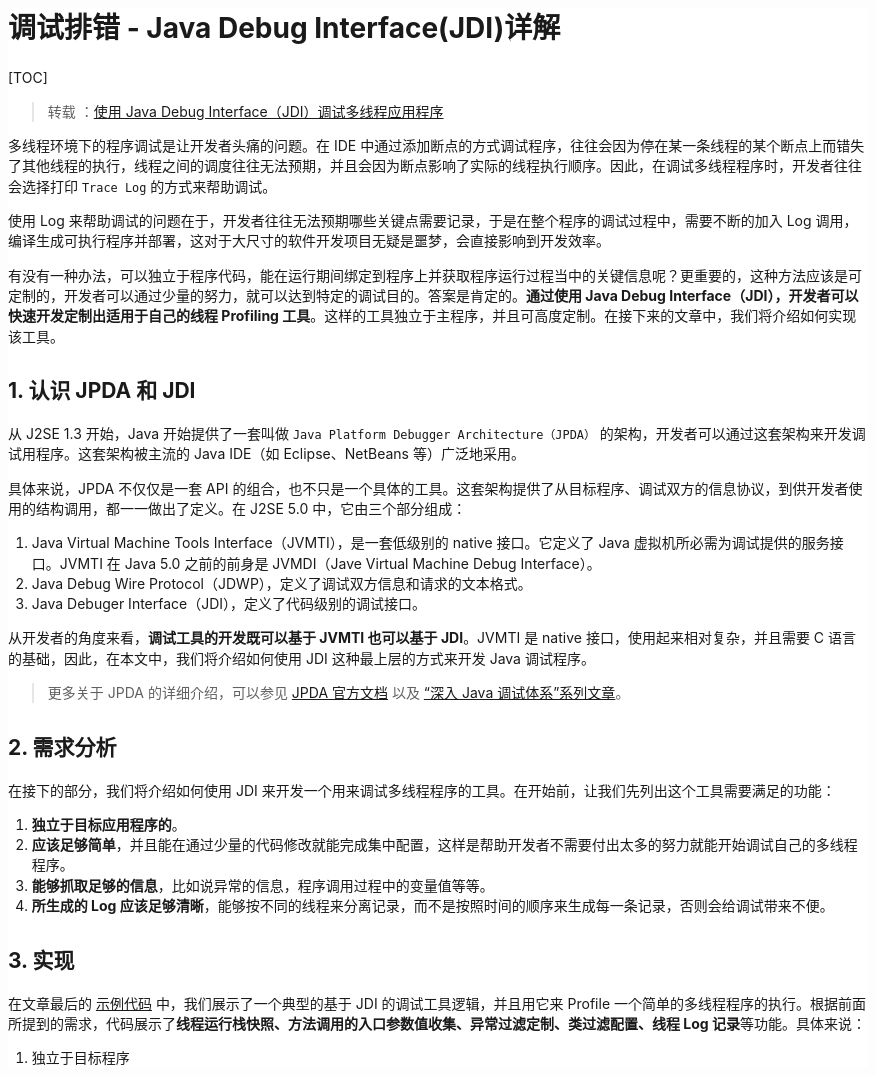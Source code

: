 # 调试排错 - Java Debug Interface(JDI)详解

[TOC]

> 转载 ：[使用 Java Debug Interface（JDI）调试多线程应用程序](https://www.ibm.com/developerworks/cn/java/j-lo-jdi/index.html)

多线程环境下的程序调试是让开发者头痛的问题。在 IDE 中通过添加断点的方式调试程序，往往会因为停在某一条线程的某个断点上而错失了其他线程的执行，线程之间的调度往往无法预期，并且会因为断点影响了实际的线程执行顺序。因此，在调试多线程程序时，开发者往往会选择打印 `Trace Log` 的方式来帮助调试。

使用 Log 来帮助调试的问题在于，开发者往往无法预期哪些关键点需要记录，于是在整个程序的调试过程中，需要不断的加入 Log 调用，编译生成可执行程序并部署，这对于大尺寸的软件开发项目无疑是噩梦，会直接影响到开发效率。

有没有一种办法，可以独立于程序代码，能在运行期间绑定到程序上并获取程序运行过程当中的关键信息呢？更重要的，这种方法应该是可定制的，开发者可以通过少量的努力，就可以达到特定的调试目的。答案是肯定的。**通过使用 Java Debug Interface（JDI），开发者可以快速开发定制出适用于自己的线程 Profiling 工具**。这样的工具独立于主程序，并且可高度定制。在接下来的文章中，我们将介绍如何实现该工具。

## 1. 认识 JPDA 和 JDI

从 J2SE 1.3 开始，Java 开始提供了一套叫做 `Java Platform Debugger Architecture（JPDA）` 的架构，开发者可以通过这套架构来开发调试用程序。这套架构被主流的 Java IDE（如 Eclipse、NetBeans 等）广泛地采用。

具体来说，JPDA 不仅仅是一套 API 的组合，也不只是一个具体的工具。这套架构提供了从目标程序、调试双方的信息协议，到供开发者使用的结构调用，都一一做出了定义。在 J2SE 5.0 中，它由三个部分组成：

1. Java Virtual Machine Tools Interface（JVMTI），是一套低级别的 native 接口。它定义了 Java 虚拟机所必需为调试提供的服务接口。JVMTI 在 Java 5.0 之前的前身是 JVMDI（Jave Virtual Machine Debug Interface）。
2. Java Debug Wire Protocol（JDWP），定义了调试双方信息和请求的文本格式。
3. Java Debuger Interface（JDI），定义了代码级别的调试接口。

从开发者的角度来看，**调试工具的开发既可以基于 JVMTI 也可以基于 JDI**。JVMTI 是 native 接口，使用起来相对复杂，并且需要 C 语言的基础，因此，在本文中，我们将介绍如何使用 JDI 这种最上层的方式来开发 Java 调试程序。

> 更多关于 JPDA 的详细介绍，可以参见 [JPDA 官方文档](http://java.sun.com/javase/6/docs/technotes/guides/jpda/index.html) 以及 [“深入 Java 调试体系”系列文章](http://www.ibm.com/developerworks/cn/views/java/libraryview.jsp?search_by=深入+Java+调试体系)。

## 2. 需求分析

在接下的部分，我们将介绍如何使用 JDI 来开发一个用来调试多线程程序的工具。在开始前，让我们先列出这个工具需要满足的功能：

1. **独立于目标应用程序的**。
2. **应该足够简单**，并且能在通过少量的代码修改就能完成集中配置，这样是帮助开发者不需要付出太多的努力就能开始调试自己的多线程程序。
3. **能够抓取足够的信息**，比如说异常的信息，程序调用过程中的变量值等等。
4. **所生成的 Log 应该足够清晰**，能够按不同的线程来分离记录，而不是按照时间的顺序来生成每一条记录，否则会给调试带来不便。

## 3. 实现

在文章最后的 [示例代码](https://www.ibm.com/developerworks/cn/java/j-lo-jdi/index.html#artdownload) 中，我们展示了一个典型的基于 JDI 的调试工具逻辑，并且用它来 Profile 一个简单的多线程程序的执行。根据前面所提到的需求，代码展示了**线程运行栈快照、方法调用的入口参数值收集、异常过滤定制、类过滤配置、线程 Log 记录**等功能。具体来说：

1. 独立于目标程序
